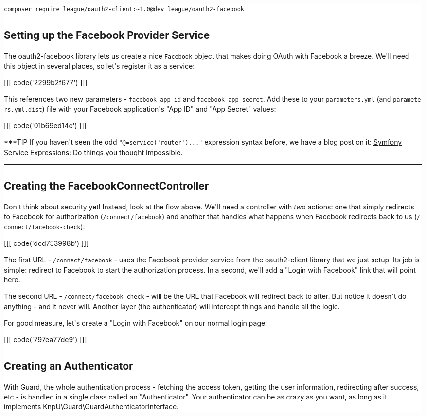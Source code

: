 ```bash
composer require league/oauth2-client:~1.0@dev league/oauth2-facebook
```

## Setting up the Facebook Provider Service

The oauth2-facebook library lets us create a nice `Facebook` object that makes doing
OAuth with Facebook a breeze. We'll need this object in several places, so let's register
it as a service:

[[[ code('2299b2f677') ]]]

This references two new parameters - `facebook_app_id` and `facebook_app_secret`.
Add these to your `parameters.yml` (and `parameters.yml.dist`) file with your Facebook
application's "App ID" and "App Secret" values:

[[[ code('01b69ed14c') ]]]

***TIP
If you haven't seen the odd `"@=service('router')..."` expression syntax before,
we have a blog post on it:
[Symfony Service Expressions: Do things you thought Impossible](http://knpuniversity.com/blog/service-expressions).
***

## Creating the FacebookConnectController

Don't think about security yet! Instead, look at the flow above. We'll need a controller
with *two* actions: one that simply redirects to Facebook for authorization (`/connect/facebook`)
and another that handles what happens when Facebook redirects back to us (`/connect/facebook-check`):

[[[ code('dcd753998b') ]]]

The first URL - `/connect/facebook` - uses the Facebook provider service from the
oauth2-client library that we just setup. Its job is simple: redirect to Facebook
to start the authorization process. In a second, we'll add a "Login with Facebook"
link that will point here.

The second URL - `/connect/facebook-check` - will be the URL that Facebook will
redirect back to after. But notice it doesn't do anything - and it never will. Another
layer (the authenticator) will intercept things and handle all the logic.

For good measure, let's create a "Login with Facebook" on our normal login page:

[[[ code('797ea77de9') ]]]

## Creating an Authenticator

With Guard, the whole authentication process - fetching the access token, getting
the user information, redirecting after success, etc - is handled in a
single class called an "Authenticator". Your authenticator can be as crazy as you
want, as long as it implements [KnpU\Guard\GuardAuthenticatorInterface](https://github.com/knpuniversity/KnpUGuard/blob/master/src/GuardAuthenticatorInterface.php).
